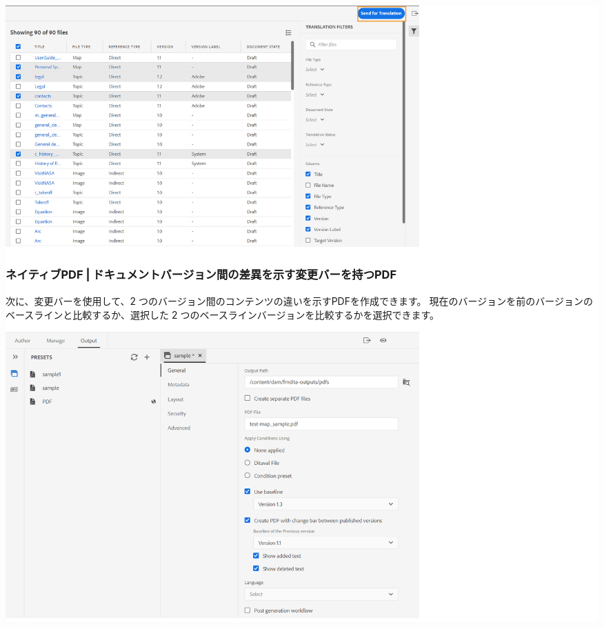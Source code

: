 <img src="assets/send-translation.png" alt="翻訳用に送信" width="600">


### ネイティブPDF | ドキュメントバージョン間の差異を示す変更バーを持つPDF

次に、変更バーを使用して、2 つのバージョン間のコンテンツの違いを示すPDFを作成できます。 現在のバージョンを前のバージョンのベースラインと比較するか、選択した 2 つのベースラインバージョンを比較するかを選択できます。

<img src="assets/pdf-change-version.png" alt="spdf-change-version" width="600">